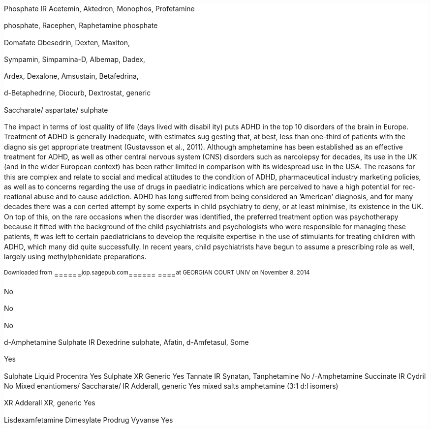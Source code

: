 Phosphate IR Acetemin, Aktedron, Monophos, Profetamine 

phosphate, Racephen, Raphetamine phosphate

Domafate Obesedrin, Dexten, Maxiton, 

Sympamin, Simpamina-D, Albemap, Dadex, 

Ardex, Dexalone, Amsustain, Betafedrina, 

d-Betaphedrine, Diocurb, Dextrostat, generic

Saccharate/ aspartate/ sulphate

The  impact  in  terms  of  lost  quality  of  life  (days  lived  with  disabil­ ity)  puts  ADHD  in  the  top  10  disorders  of  the  brain  in  Europe. Treatment  of  ADHD  is  generally  inadequate,  with  estimates  sug­ gesting that, at best, less than one-third  of patients with the diagno­ sis get appropriate treatment (Gustavsson et al., 2011). Although  amphetamine  has  been  established  as  an  effective treatment  for  ADHD,  as  well  as  other  central  nervous  system (CNS) disorders  such as  narcolepsy for  decades, its  use in  the UK (and  in  the  wider  European  context)  has  been  rather  limited  in comparison  with  its  widespread  use  in  the  USA.  The  reasons  for this  are  complex  and  relate  to  social  and  medical  attitudes  to  the condition  of  ADHD,  pharmaceutical  industry  marketing  policies, as  well  as  to  concerns  regarding  the  use  of  drugs  in  paediatric indications  which  are  perceived  to  have  a  high  potential  for  rec­ reational abuse and to cause addiction. ADHD  has  long  suffered  from  being  considered  an ‘American’  diagnosis,  and  for  many  decades  there  was  a  con­ certed  attempt  by  some  experts  in  child  psychiatry  to  deny,  or at  least  minimise,  its  existence  in  the  UK.  On  top  of  this,  on  the rare  occasions  when  the  disorder  was  identified,  the  preferred treatment  option  was  psychotherapy  because  it  fitted  with  the background  of  the  child  psychiatrists  and  psychologists  who were  responsible  for  managing  these  patients,  ft  was  left  to certain  paediatricians  to  develop  the  requisite  expertise  in  the use  of  stimulants  for  treating  children  with  ADHD,  which many  did  quite  successfully.  In  recent  years,  child  psychiatrists have  begun  to  assume  a  prescribing  role  as  well,  largely  using methylphenidate preparations.

<sup>Downloaded from</sup> ======<sup>jop.sagepub.com</sup>======<sup></sup> ====<sup>at GEORGIAN COURT UNIV on November 8, 2014</sup>

No

No

No

d-Amphetamine Sulphate IR Dexedrine sulphate, Afatin, d-Amfetasul, Some

Yes

Sulphate Liquid Procentra Yes Sulphate XR Generic Yes Tannate IR Synatan, Tanphetamine No /-Amphetamine Succinate IR Cydril No Mixed enantiomers/ Saccharate/ IR Adderall, generic Yes mixed salts amphetamine (3:1 d:l isomers)

XR Adderall XR, generic Yes

Lisdexamfetamine Dimesylate Prodrug Vyvanse Yes
